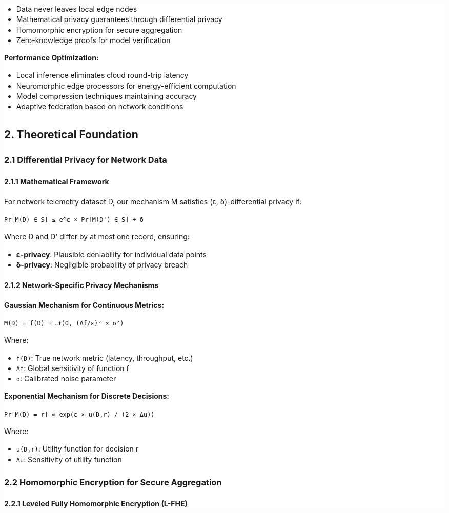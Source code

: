 - Data never leaves local edge nodes
- Mathematical privacy guarantees through differential privacy
- Homomorphic encryption for secure aggregation
- Zero-knowledge proofs for model verification

**Performance Optimization:**

- Local inference eliminates cloud round-trip latency
- Neuromorphic edge processors for energy-efficient computation
- Model compression techniques maintaining accuracy
- Adaptive federation based on network conditions

## 2. Theoretical Foundation

### 2.1 Differential Privacy for Network Data

#### 2.1.1 Mathematical Framework

For network telemetry dataset D, our mechanism M satisfies (ε, δ)-differential privacy if:

```mathematical
Pr[M(D) ∈ S] ≤ e^ε × Pr[M(D') ∈ S] + δ
```

Where D and D' differ by at most one record, ensuring:

- **ε-privacy**: Plausible deniability for individual data points
- **δ-privacy**: Negligible probability of privacy breach

#### 2.1.2 Network-Specific Privacy Mechanisms

**Gaussian Mechanism for Continuous Metrics:**

```mathematical
M(D) = f(D) + 𝒩(0, (Δf/ε)² × σ²)
```

Where:

- `f(D)`: True network metric (latency, throughput, etc.)
- `Δf`: Global sensitivity of function f
- `σ`: Calibrated noise parameter

**Exponential Mechanism for Discrete Decisions:**

```mathematical
Pr[M(D) = r] ∝ exp(ε × u(D,r) / (2 × Δu))
```

Where:

- `u(D,r)`: Utility function for decision r
- `Δu`: Sensitivity of utility function

### 2.2 Homomorphic Encryption for Secure Aggregation

#### 2.2.1 Leveled Fully Homomorphic Encryption (L-FHE)
